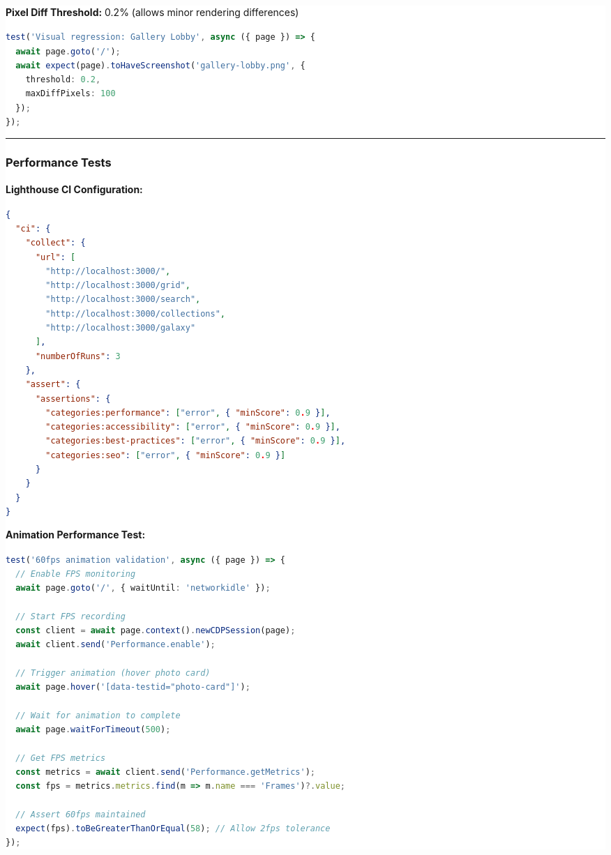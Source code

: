**Pixel Diff Threshold:** 0.2% (allows minor rendering differences)

```typescript
test('Visual regression: Gallery Lobby', async ({ page }) => {
  await page.goto('/');
  await expect(page).toHaveScreenshot('gallery-lobby.png', {
    threshold: 0.2,
    maxDiffPixels: 100
  });
});
```

---

### Performance Tests

**Lighthouse CI Configuration:**
```json
{
  "ci": {
    "collect": {
      "url": [
        "http://localhost:3000/",
        "http://localhost:3000/grid",
        "http://localhost:3000/search",
        "http://localhost:3000/collections",
        "http://localhost:3000/galaxy"
      ],
      "numberOfRuns": 3
    },
    "assert": {
      "assertions": {
        "categories:performance": ["error", { "minScore": 0.9 }],
        "categories:accessibility": ["error", { "minScore": 0.9 }],
        "categories:best-practices": ["error", { "minScore": 0.9 }],
        "categories:seo": ["error", { "minScore": 0.9 }]
      }
    }
  }
}
```

**Animation Performance Test:**
```typescript
test('60fps animation validation', async ({ page }) => {
  // Enable FPS monitoring
  await page.goto('/', { waitUntil: 'networkidle' });

  // Start FPS recording
  const client = await page.context().newCDPSession(page);
  await client.send('Performance.enable');

  // Trigger animation (hover photo card)
  await page.hover('[data-testid="photo-card"]');

  // Wait for animation to complete
  await page.waitForTimeout(500);

  // Get FPS metrics
  const metrics = await client.send('Performance.getMetrics');
  const fps = metrics.metrics.find(m => m.name === 'Frames')?.value;

  // Assert 60fps maintained
  expect(fps).toBeGreaterThanOrEqual(58); // Allow 2fps tolerance
});
```
